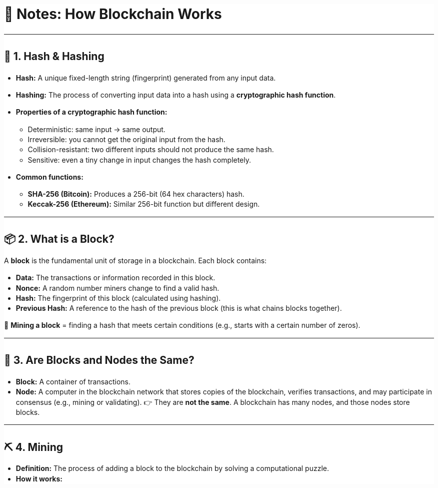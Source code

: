 

# 📘 Notes: How Blockchain Works

---

## 🔑 1. Hash & Hashing

* **Hash:** A unique fixed-length string (fingerprint) generated from any input data.
* **Hashing:** The process of converting input data into a hash using a **cryptographic hash function**.
* **Properties of a cryptographic hash function:**

  * Deterministic: same input → same output.
  * Irreversible: you cannot get the original input from the hash.
  * Collision-resistant: two different inputs should not produce the same hash.
  * Sensitive: even a tiny change in input changes the hash completely.
* **Common functions:**

  * **SHA-256 (Bitcoin):** Produces a 256-bit (64 hex characters) hash.
  * **Keccak-256 (Ethereum):** Similar 256-bit function but different design.

---

## 📦 2. What is a Block?

A **block** is the fundamental unit of storage in a blockchain.
Each block contains:

* **Data:** The transactions or information recorded in this block.
* **Nonce:** A random number miners change to find a valid hash.
* **Hash:** The fingerprint of this block (calculated using hashing).
* **Previous Hash:** A reference to the hash of the previous block (this is what chains blocks together).

📌 **Mining a block** = finding a hash that meets certain conditions (e.g., starts with a certain number of zeros).

---

## 🔄 3. Are Blocks and Nodes the Same?

* **Block:** A container of transactions.
* **Node:** A computer in the blockchain network that stores copies of the blockchain, verifies transactions, and may participate in consensus (e.g., mining or validating).
  👉 They are **not the same**. A blockchain has many nodes, and those nodes store blocks.

---

## ⛏️ 4. Mining

* **Definition:** The process of adding a block to the blockchain by solving a computational puzzle.
* **How it works:**

